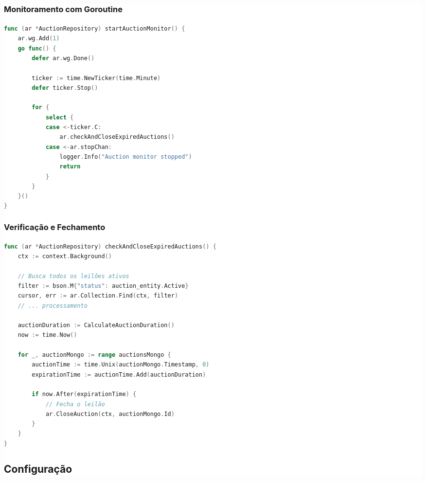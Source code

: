 ### Monitoramento com Goroutine

```go
func (ar *AuctionRepository) startAuctionMonitor() {
    ar.wg.Add(1)
    go func() {
        defer ar.wg.Done()
        
        ticker := time.NewTicker(time.Minute)
        defer ticker.Stop()
        
        for {
            select {
            case <-ticker.C:
                ar.checkAndCloseExpiredAuctions()
            case <-ar.stopChan:
                logger.Info("Auction monitor stopped")
                return
            }
        }
    }()
}
```

### Verificação e Fechamento

```go
func (ar *AuctionRepository) checkAndCloseExpiredAuctions() {
    ctx := context.Background()
    
    // Busca todos os leilões ativos
    filter := bson.M{"status": auction_entity.Active}
    cursor, err := ar.Collection.Find(ctx, filter)
    // ... processamento
    
    auctionDuration := CalculateAuctionDuration()
    now := time.Now()
    
    for _, auctionMongo := range auctionsMongo {
        auctionTime := time.Unix(auctionMongo.Timestamp, 0)
        expirationTime := auctionTime.Add(auctionDuration)
        
        if now.After(expirationTime) {
            // Fecha o leilão
            ar.CloseAuction(ctx, auctionMongo.Id)
        }
    }
}
```

## Configuração
